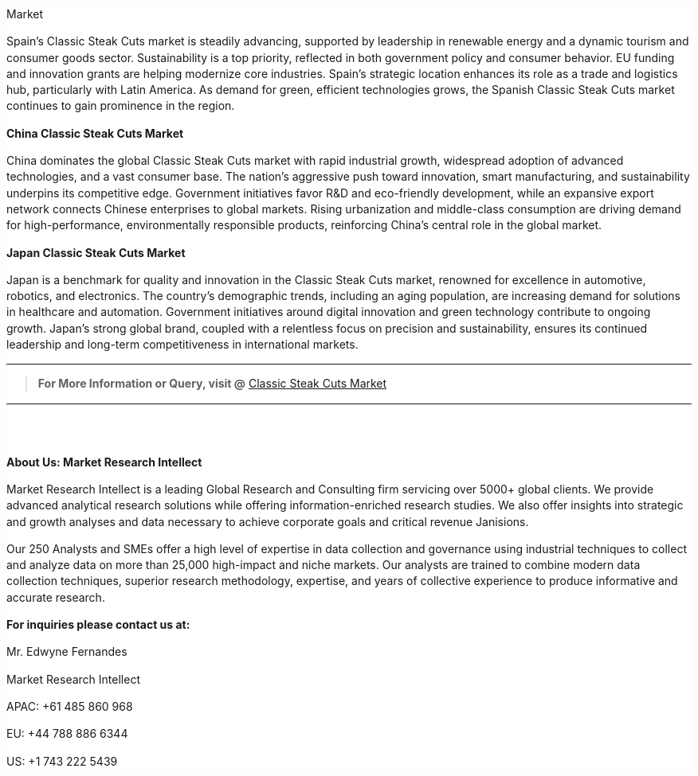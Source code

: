 Market</strong></p><p class="" data-start="4424" data-end="4975">Spain&rsquo;s Classic Steak Cuts market is steadily advancing, supported by leadership in renewable energy and a dynamic tourism and consumer goods sector. Sustainability is a top priority, reflected in both government policy and consumer behavior. EU funding and innovation grants are helping modernize core industries. Spain&rsquo;s strategic location enhances its role as a trade and logistics hub, particularly with Latin America. As demand for green, efficient technologies grows, the Spanish Classic Steak Cuts market continues to gain prominence in the region.</p><p class="" data-start="4977" data-end="5589"><strong data-start="4977" data-end="4998">China Classic Steak Cuts Market</strong></p><p class="" data-start="4977" data-end="5589">China dominates the global Classic Steak Cuts market with rapid industrial growth, widespread adoption of advanced technologies, and a vast consumer base. The nation&rsquo;s aggressive push toward innovation, smart manufacturing, and sustainability underpins its competitive edge. Government initiatives favor R&amp;D and eco-friendly development, while an expansive export network connects Chinese enterprises to global markets. Rising urbanization and middle-class consumption are driving demand for high-performance, environmentally responsible products, reinforcing China&rsquo;s central role in the global market.</p><p class="" data-start="5591" data-end="6162"><strong data-start="5591" data-end="5612">Japan Classic Steak Cuts Market</strong></p><p class="" data-start="5591" data-end="6162">Japan is a benchmark for quality and innovation in the Classic Steak Cuts market, renowned for excellence in automotive, robotics, and electronics. The country&rsquo;s demographic trends, including an aging population, are increasing demand for solutions in healthcare and automation. Government initiatives around digital innovation and green technology contribute to ongoing growth. Japan&rsquo;s strong global brand, coupled with a relentless focus on precision and sustainability, ensures its continued leadership and long-term competitiveness in international markets.</p><hr /><blockquote><p><span class="font-[700]"><strong>For More Information or Query, visit&nbsp;@</strong>&nbsp;</span><span class="font-[700]"><a href="https://www.marketresearchintellect.com/product/global-classic-steak-cuts-market/?utm_source=Linkedin&utm_medium=041" target="_blank" data-tracking-control-name="article-ssr-frontend-pulse_little-text-block" data-tracking-will-navigate="" data-test-link="">Classic Steak Cuts Market</a></span></p></blockquote><hr /><h3>&nbsp;</h3><p><strong><span class="font-[700]">About Us: Market Research Intellect</span></strong></p><p><span class="">Market Research Intellect is a leading Global Research and Consulting firm servicing over 5000+ global clients. We provide advanced analytical research solutions while offering information-enriched research studies.&nbsp;</span>We also offer insights into strategic and growth analyses and data necessary to achieve corporate goals and critical revenue Janisions.</p><p><span class="">Our 250 Analysts and SMEs offer a high level of expertise in data collection and governance using industrial techniques to collect and analyze data on more than 25,000 high-impact and niche markets. Our analysts are trained to combine modern data collection techniques, superior research methodology, expertise, and years of collective experience to produce informative and accurate research.</span></p><p><strong>For inquiries please contact us at:</strong></p><p>Mr. Edwyne Fernandes</p><p>Market Research Intellect</p><p>APAC: +61 485 860 968</p><p>EU: +44 788 886 6344</p><p>US: +1 743 222 5439</p>
